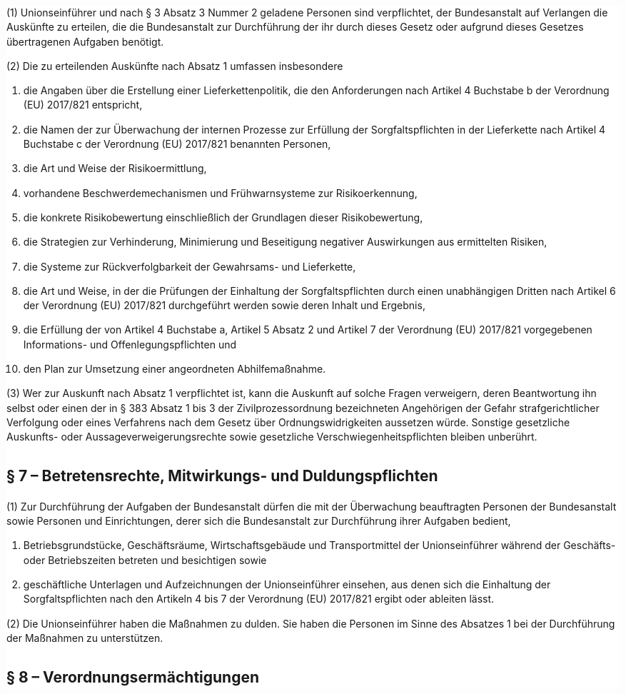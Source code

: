 (1) Unionseinführer und nach § 3 Absatz 3 Nummer 2 geladene Personen sind verpflichtet, der Bundesanstalt auf Verlangen die Auskünfte zu erteilen, die die Bundesanstalt zur Durchführung der ihr durch dieses Gesetz oder aufgrund dieses Gesetzes übertragenen Aufgaben benötigt.

(2) Die zu erteilenden Auskünfte nach Absatz 1 umfassen insbesondere

1. die Angaben über die Erstellung einer Lieferkettenpolitik, die den Anforderungen nach Artikel 4 Buchstabe b der Verordnung (EU) 2017/821 entspricht,

2. die Namen der zur Überwachung der internen Prozesse zur Erfüllung der Sorgfaltspflichten in der Lieferkette nach Artikel 4 Buchstabe c der Verordnung (EU) 2017/821 benannten Personen,

3. die Art und Weise der Risikoermittlung,

4. vorhandene Beschwerdemechanismen und Frühwarnsysteme zur Risikoerkennung,

5. die konkrete Risikobewertung einschließlich der Grundlagen dieser Risikobewertung,

6. die Strategien zur Verhinderung, Minimierung und Beseitigung negativer Auswirkungen aus ermittelten Risiken,

7. die Systeme zur Rückverfolgbarkeit der Gewahrsams- und Lieferkette,

8. die Art und Weise, in der die Prüfungen der Einhaltung der Sorgfaltspflichten durch einen unabhängigen Dritten nach Artikel 6 der Verordnung (EU) 2017/821 durchgeführt werden sowie deren Inhalt und Ergebnis,

9. die Erfüllung der von Artikel 4 Buchstabe a, Artikel 5 Absatz 2 und Artikel 7 der Verordnung (EU) 2017/821 vorgegebenen Informations- und Offenlegungspflichten und

10. den Plan zur Umsetzung einer angeordneten Abhilfemaßnahme.

(3) Wer zur Auskunft nach Absatz 1 verpflichtet ist, kann die Auskunft auf solche Fragen verweigern, deren Beantwortung ihn selbst oder einen der in § 383 Absatz 1 bis 3 der Zivilprozessordnung bezeichneten Angehörigen der Gefahr strafgerichtlicher Verfolgung oder eines Verfahrens nach dem Gesetz über Ordnungswidrigkeiten aussetzen würde. Sonstige gesetzliche Auskunfts- oder Aussageverweigerungsrechte sowie gesetzliche Verschwiegenheitspflichten bleiben unberührt.


## § 7 – Betretensrechte, Mitwirkungs- und Duldungspflichten

(1) Zur Durchführung der Aufgaben der Bundesanstalt dürfen die mit der Überwachung beauftragten Personen der Bundesanstalt sowie Personen und Einrichtungen, derer sich die Bundesanstalt zur Durchführung ihrer Aufgaben bedient,

1. Betriebsgrundstücke, Geschäftsräume, Wirtschaftsgebäude und Transportmittel der Unionseinführer während der Geschäfts- oder Betriebszeiten betreten und besichtigen sowie

2. geschäftliche Unterlagen und Aufzeichnungen der Unionseinführer einsehen, aus denen sich die Einhaltung der Sorgfaltspflichten nach den Artikeln 4 bis 7 der Verordnung (EU) 2017/821 ergibt oder ableiten lässt.

(2) Die Unionseinführer haben die Maßnahmen zu dulden. Sie haben die Personen im Sinne des Absatzes 1 bei der Durchführung der Maßnahmen zu unterstützen.


## § 8 – Verordnungsermächtigungen
